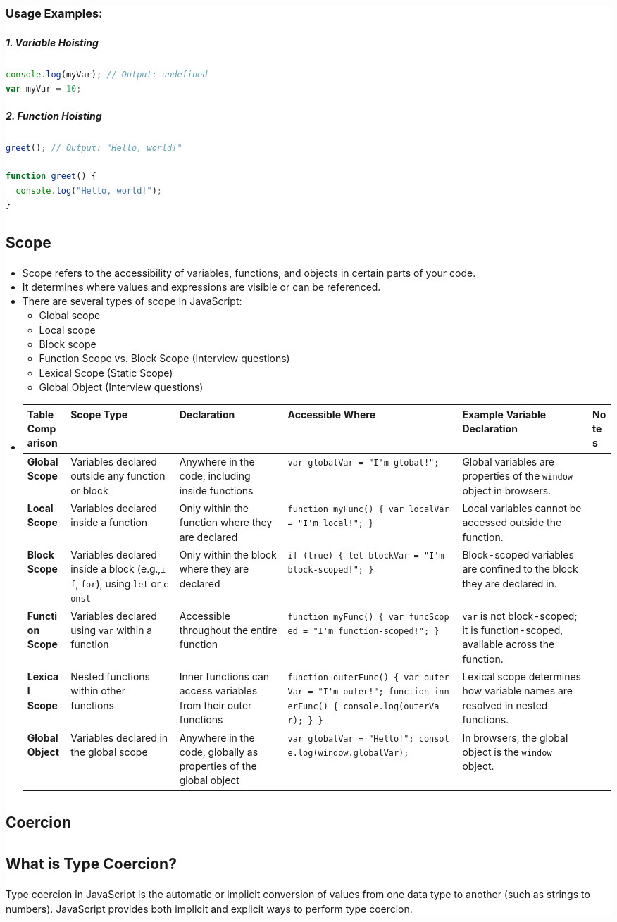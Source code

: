 ### Usage Examples:

##### 1. Variable Hoisting

```javascript
console.log(myVar); // Output: undefined
var myVar = 10;
```

##### 2. Function Hoisting

```javascript
greet(); // Output: "Hello, world!"

function greet() {
  console.log("Hello, world!");
}
```

## Scope

- Scope refers to the accessibility of variables, functions, and objects in certain parts of your code.
- It determines where values and expressions are visible or can be referenced.
- There are several types of scope in JavaScript:
  - Global scope
  - Local scope
  - Block scope
  - Function Scope vs. Block Scope (Interview questions)
  - Lexical Scope (Static Scope)
  - Global Object (Interview questions)
- | **Table Comparison** | **Scope Type**                                                               | **Declaration**                                                   | **Accessible Where**                                                                                    | **Example Variable Declaration**                                                 | **Notes** |
  | -------------------- | ---------------------------------------------------------------------------- | ----------------------------------------------------------------- | ------------------------------------------------------------------------------------------------------- | -------------------------------------------------------------------------------- | --------- |
  | **Global Scope**     | Variables declared outside any function or block                             | Anywhere in the code, including inside functions                  | `var globalVar = "I'm global!";`                                                                        | Global variables are properties of the `window` object in browsers.              |
  | **Local Scope**      | Variables declared inside a function                                         | Only within the function where they are declared                  | `function myFunc() { var localVar = "I'm local!"; }`                                                    | Local variables cannot be accessed outside the function.                         |
  | **Block Scope**      | Variables declared inside a block (e.g.,`if`, `for`), using `let` or `const` | Only within the block where they are declared                     | `if (true) { let blockVar = "I'm block-scoped!"; }`                                                     | Block-scoped variables are confined to the block they are declared in.           |
  | **Function Scope**   | Variables declared using `var` within a function                             | Accessible throughout the entire function                         | `function myFunc() { var funcScoped = "I'm function-scoped!"; }`                                        | `var` is not block-scoped; it is function-scoped, available across the function. |
  | **Lexical Scope**    | Nested functions within other functions                                      | Inner functions can access variables from their outer functions   | `function outerFunc() { var outerVar = "I'm outer!"; function innerFunc() { console.log(outerVar); } }` | Lexical scope determines how variable names are resolved in nested functions.    |
  | **Global Object**    | Variables declared in the global scope                                       | Anywhere in the code, globally as properties of the global object | `var globalVar = "Hello!"; console.log(window.globalVar);`                                              | In browsers, the global object is the `window` object.                           |

## Coercion

## What is Type Coercion?

Type coercion in JavaScript is the automatic or implicit conversion of values from one data type to another (such as strings to numbers). JavaScript provides both implicit and explicit ways to perform type coercion.
